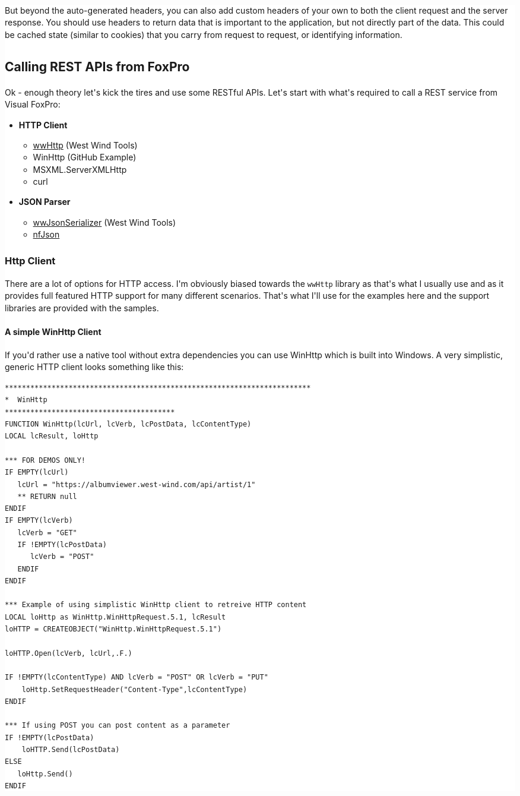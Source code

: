 But beyond the auto-generated headers, you can also add custom headers of your own to both the client request and the server response. You should use headers to return data that is important to the application, but not directly part of the data. This could be cached state (similar to cookies) that you carry from request to request, or identifying information.

## Calling REST APIs from FoxPro
Ok - enough theory let's kick the tires and use some RESTful APIs. Let's start with what's required to call a REST service from Visual FoxPro:

* **HTTP Client**  
    * [wwHttp](https://webconnection.west-wind.com/docs/_0jj1abf2k.htm) (West Wind Tools)
    * WinHttp (GitHub Example)
    * MSXML.ServerXMLHttp
    * curl

* **JSON Parser**   
    * [wwJsonSerializer](https://webconnection.west-wind.com/docs/_1wu18owba.htm) (West Wind Tools)
    * [nfJson](https://github.com/VFPX/nfJson)

### Http Client
There are a lot of options for HTTP access. I'm obviously biased towards the `wwHttp` library as that's what I usually use and as it provides full featured HTTP support for many different scenarios. That's what I'll use for the examples here and the support libraries are provided with the samples.

#### A simple WinHttp Client
If you'd rather use a native tool without extra dependencies you can use WinHttp which is built into Windows. A very simplistic, generic HTTP client looks something like this:

```foxpro
************************************************************************
*  WinHttp
****************************************
FUNCTION WinHttp(lcUrl, lcVerb, lcPostData, lcContentType)
LOCAL lcResult, loHttp

*** FOR DEMOS ONLY!
IF EMPTY(lcUrl) 
   lcUrl = "https://albumviewer.west-wind.com/api/artist/1"
   ** RETURN null
ENDIF
IF EMPTY(lcVerb)
   lcVerb = "GET"
   IF !EMPTY(lcPostData)
      lcVerb = "POST"
   ENDIF
ENDIF

*** Example of using simplistic WinHttp client to retreive HTTP content
LOCAL loHttp as WinHttp.WinHttpRequest.5.1, lcResult
loHTTP = CREATEOBJECT("WinHttp.WinHttpRequest.5.1")    

loHTTP.Open(lcVerb, lcUrl,.F.)

IF !EMPTY(lcContentType) AND lcVerb = "POST" OR lcVerb = "PUT" 
	loHttp.SetRequestHeader("Content-Type",lcContentType)
ENDIF	

*** If using POST you can post content as a parameter
IF !EMPTY(lcPostData)
	loHTTP.Send(lcPostData)
ELSE
   loHttp.Send()	
ENDIF

```